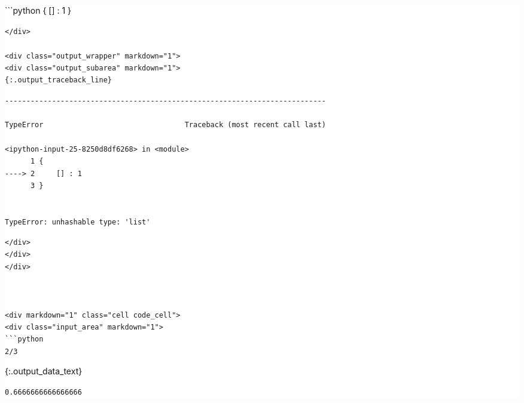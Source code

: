 

<div markdown="1" class="cell code_cell">
<div class="input_area" markdown="1">
```python
{
    [] : 1
}

```
</div>

<div class="output_wrapper" markdown="1">
<div class="output_subarea" markdown="1">
{:.output_traceback_line}
```

    ---------------------------------------------------------------------------

    TypeError                                 Traceback (most recent call last)

    <ipython-input-25-8250d8df6268> in <module>
          1 {
    ----> 2     [] : 1
          3 }


    TypeError: unhashable type: 'list'


```
</div>
</div>
</div>



<div markdown="1" class="cell code_cell">
<div class="input_area" markdown="1">
```python
2/3

```
</div>

<div class="output_wrapper" markdown="1">
<div class="output_subarea" markdown="1">


{:.output_data_text}
```
0.6666666666666666
```


</div>
</div>
</div>
